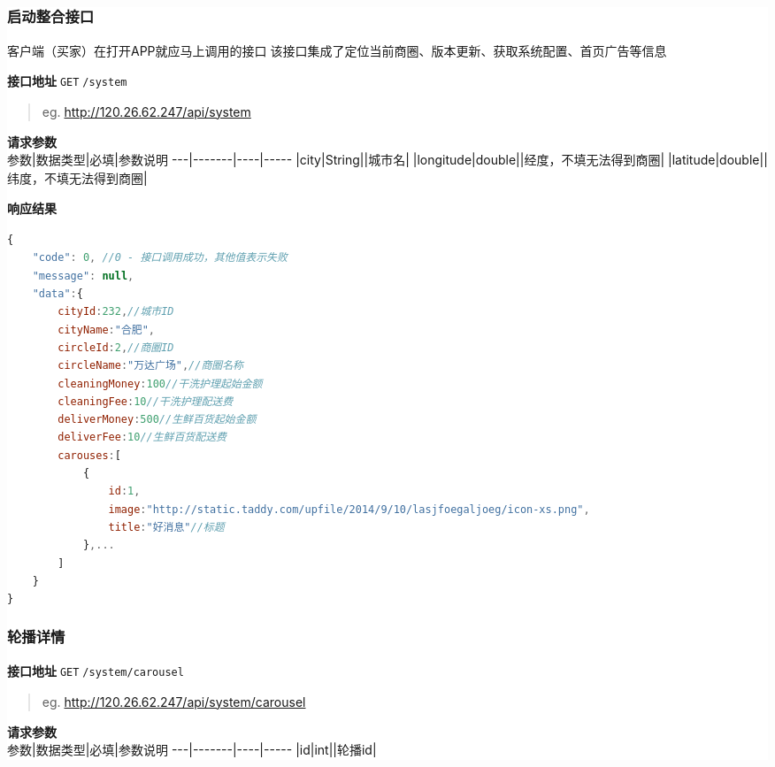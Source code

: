 ### 启动整合接口
客户端（买家）在打开APP就应马上调用的接口
该接口集成了定位当前商圈、版本更新、获取系统配置、首页广告等信息

**接口地址** 
`GET` `/system`
> eg. http://120.26.62.247/api/system

**请求参数**  
参数|数据类型|必填|参数说明
---|-------|----|-----
|city|String||城市名|
|longitude|double||经度，不填无法得到商圈|
|latitude|double||纬度，不填无法得到商圈|

**响应结果**
```javascript
{
	"code": 0, //0 - 接口调用成功，其他值表示失败
	"message": null,
	"data":{
		cityId:232,//城市ID
		cityName:"合肥",
		circleId:2,//商圈ID
		circleName:"万达广场",//商圈名称
		cleaningMoney:100//干洗护理起始金额
		cleaningFee:10//干洗护理配送费
		deliverMoney:500//生鲜百货起始金额
		deliverFee:10//生鲜百货配送费
		carouses:[
			{
				id:1,
				image:"http://static.taddy.com/upfile/2014/9/10/lasjfoegaljoeg/icon-xs.png",
				title:"好消息"//标题
			},...
		]
	}
}
```
### 轮播详情

**接口地址** 
`GET` `/system/carousel`
> eg. http://120.26.62.247/api/system/carousel

**请求参数**  
参数|数据类型|必填|参数说明
---|-------|----|-----
|id|int|<i class="fa fa-check"></i>|轮播id|
